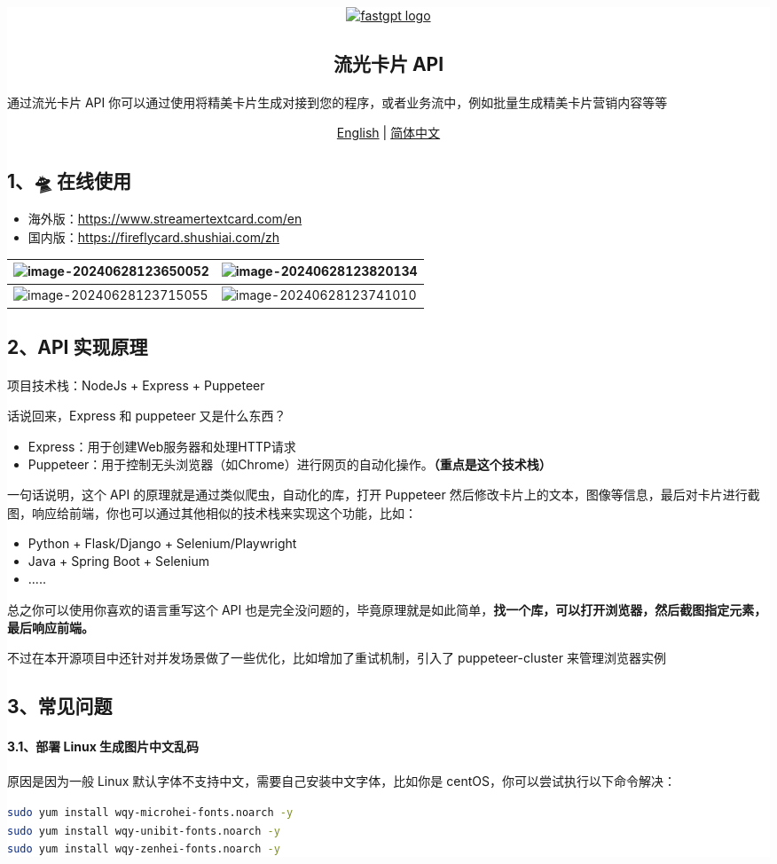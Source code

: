 <div align="center">
<a href="https://fastgpt.in/"><img src="./assets/logo.png" width="120" height="120" alt="fastgpt logo"></a>
</div>

<h2 align="center">流光卡片 API</h2>

通过流光卡片 API 你可以通过使用将精美卡片生成对接到您的程序，或者业务流中，例如批量生成精美卡片营销内容等等

<p align="center">
  <a href="./README_en.md">English</a> |
  <a href="./README.md">简体中文</a>
</p>

## 1、🛸 在线使用

- 海外版：https://www.streamertextcard.com/en
- 国内版：https://fireflycard.shushiai.com/zh

| ![image-20240628123650052](./assets/image-20240628123650052.png) | ![image-20240628123820134](./assets/image-20240628123820134.png) |
| ------------------------------------------------------------ | ------------------------------------------------------------ |
| ![image-20240628123715055](./assets/image-20240628123715055.png) | ![image-20240628123741010](./assets/image-20240628123741010.png) |



## 2、API 实现原理

项目技术栈：NodeJs + Express + Puppeteer

话说回来，Express 和 puppeteer 又是什么东西？

- Express：用于创建Web服务器和处理HTTP请求
- Puppeteer：用于控制无头浏览器（如Chrome）进行网页的自动化操作。**（重点是这个技术栈）**

一句话说明，这个 API 的原理就是通过类似爬虫，自动化的库，打开 Puppeteer 然后修改卡片上的文本，图像等信息，最后对卡片进行截图，响应给前端，你也可以通过其他相似的技术栈来实现这个功能，比如：

- Python + Flask/Django + Selenium/Playwright
- Java + Spring Boot + Selenium
- .....

总之你可以使用你喜欢的语言重写这个 API 也是完全没问题的，毕竟原理就是如此简单，**找一个库，可以打开浏览器，然后截图指定元素，最后响应前端。**

不过在本开源项目中还针对并发场景做了一些优化，比如增加了重试机制，引入了 puppeteer-cluster 来管理浏览器实例

## 3、常见问题

#### 3.1、部署 Linux 生成图片中文乱码

原因是因为一般 Linux 默认字体不支持中文，需要自己安装中文字体，比如你是 centOS，你可以尝试执行以下命令解决：

```sh
sudo yum install wqy-microhei-fonts.noarch -y
sudo yum install wqy-unibit-fonts.noarch -y
sudo yum install wqy-zenhei-fonts.noarch -y
```
